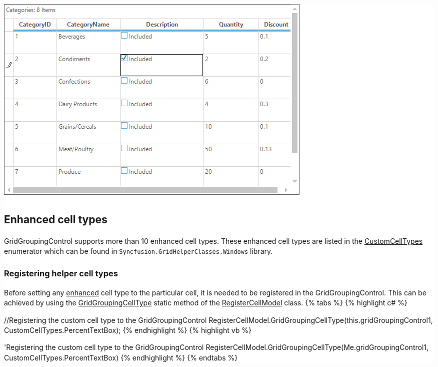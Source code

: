 ![CellTypes_img1](CellTypes_images/CellTypes_img1.png)

## Enhanced cell types 
GridGroupingControl supports more than 10 enhanced cell types. These enhanced cell types are listed in the [CustomCellTypes](http://help.syncfusion.com/cr/windowsforms/Syncfusion.GridHelperClasses.CustomCellTypes.html#) enumerator which can be found in `Syncfusion.GridHelperClasses.Windows` library.

### Registering helper cell types
Before setting any [enhanced](http://help.syncfusion.com/windowsforms/grid/cell-types#enhanced-cell-types) cell type to the particular cell, it is needed to be registered in the GridGroupingControl. This can be achieved by using the [GridGroupingCellType](https://help.syncfusion.com/cr/windowsforms/Syncfusion.GridHelperClasses.RegisterCellModel.html#Syncfusion_GridHelperClasses_RegisterCellModel_GridGroupingCellType_Syncfusion_Windows_Forms_Grid_Grouping_GridGroupingControl_Syncfusion_GridHelperClasses_CustomCellTypes_) static method of the [RegisterCellModel](http://help.syncfusion.com/cr/windowsforms/Syncfusion.GridHelperClasses.RegisterCellModel.html#) class.
{% tabs %}
{% highlight c# %}

//Registering the custom cell type to the GridGroupingControl
RegisterCellModel.GridGroupingCellType(this.gridGroupingControl1, CustomCellTypes.PercentTextBox);
{% endhighlight %}
{% highlight vb %}

'Registering the custom cell type to the GridGroupingControl
RegisterCellModel.GridGroupingCellType(Me.gridGroupingControl1, CustomCellTypes.PercentTextBox)
{% endhighlight %}
{% endtabs %}
